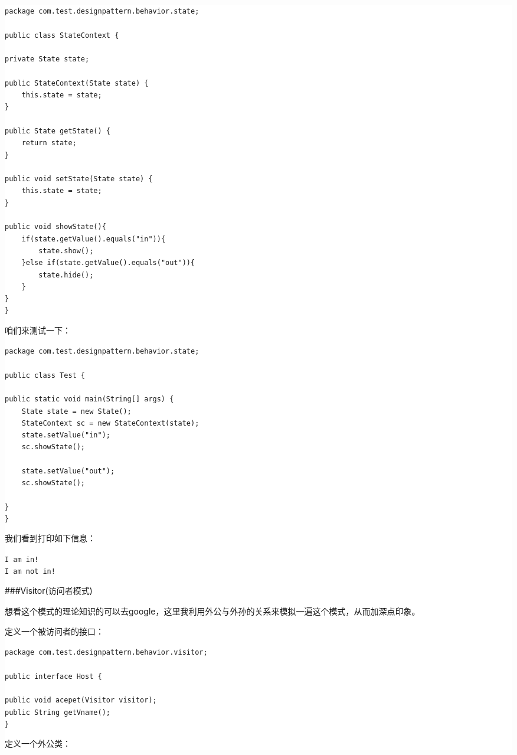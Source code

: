     package com.test.designpattern.behavior.state;

    public class StateContext {

	private State state;

	public StateContext(State state) {
		this.state = state;
	}

	public State getState() {
		return state;
	}

	public void setState(State state) {
		this.state = state;
	}
	
	public void showState(){
		if(state.getValue().equals("in")){
			state.show();
		}else if(state.getValue().equals("out")){
			state.hide();
		}
	}
    }
咱们来测试一下：

    package com.test.designpattern.behavior.state;

    public class Test {

	public static void main(String[] args) {
		State state = new State();
		StateContext sc = new StateContext(state);
		state.setValue("in");
		sc.showState();
		
		state.setValue("out");
		sc.showState();
		
	}
    }
我们看到打印如下信息：

    I am in!
    I am not in!

###Visitor(访问者模式)

想看这个模式的理论知识的可以去google，这里我利用外公与外孙的关系来模拟一遍这个模式，从而加深点印象。

定义一个被访问者的接口：

    package com.test.designpattern.behavior.visitor;

    public interface Host {

	public void acepet(Visitor visitor);
	public String getVname();
    }
定义一个外公类：
